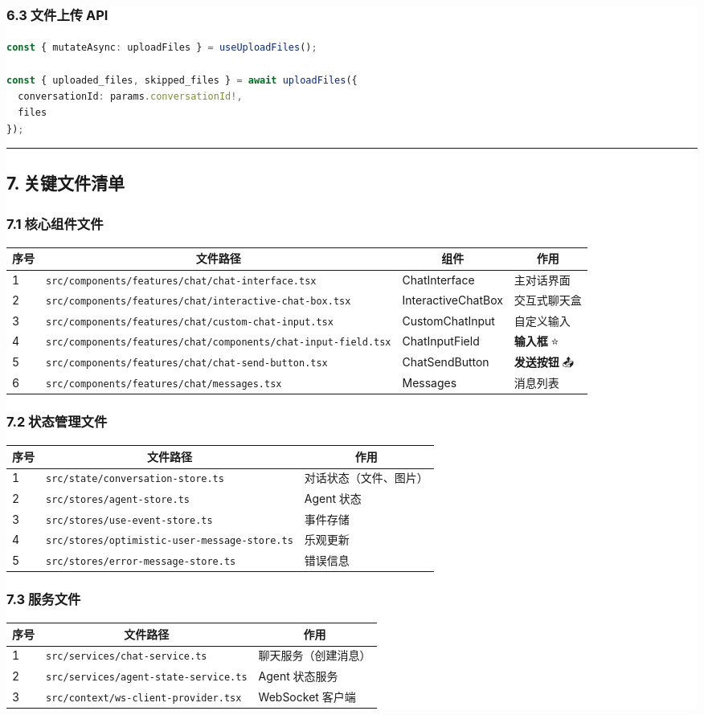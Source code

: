 
### 6.3 文件上传 API

```typescript
const { mutateAsync: uploadFiles } = useUploadFiles();

const { uploaded_files, skipped_files } = await uploadFiles({
  conversationId: params.conversationId!,
  files
});
```

---

## 7. 关键文件清单

### 7.1 核心组件文件

| 序号 | 文件路径 | 组件 | 作用 |
|------|---------|------|------|
| 1 | `src/components/features/chat/chat-interface.tsx` | ChatInterface | 主对话界面 |
| 2 | `src/components/features/chat/interactive-chat-box.tsx` | InteractiveChatBox | 交互式聊天盒 |
| 3 | `src/components/features/chat/custom-chat-input.tsx` | CustomChatInput | 自定义输入 |
| 4 | `src/components/features/chat/components/chat-input-field.tsx` | ChatInputField | **输入框** ⭐ |
| 5 | `src/components/features/chat/chat-send-button.tsx` | ChatSendButton | **发送按钮** 📤 |
| 6 | `src/components/features/chat/messages.tsx` | Messages | 消息列表 |

### 7.2 状态管理文件

| 序号 | 文件路径 | 作用 |
|------|---------|------|
| 1 | `src/state/conversation-store.ts` | 对话状态（文件、图片） |
| 2 | `src/stores/agent-store.ts` | Agent 状态 |
| 3 | `src/stores/use-event-store.ts` | 事件存储 |
| 4 | `src/stores/optimistic-user-message-store.ts` | 乐观更新 |
| 5 | `src/stores/error-message-store.ts` | 错误信息 |

### 7.3 服务文件

| 序号 | 文件路径 | 作用 |
|------|---------|------|
| 1 | `src/services/chat-service.ts` | 聊天服务（创建消息） |
| 2 | `src/services/agent-state-service.ts` | Agent 状态服务 |
| 3 | `src/context/ws-client-provider.tsx` | WebSocket 客户端 |
